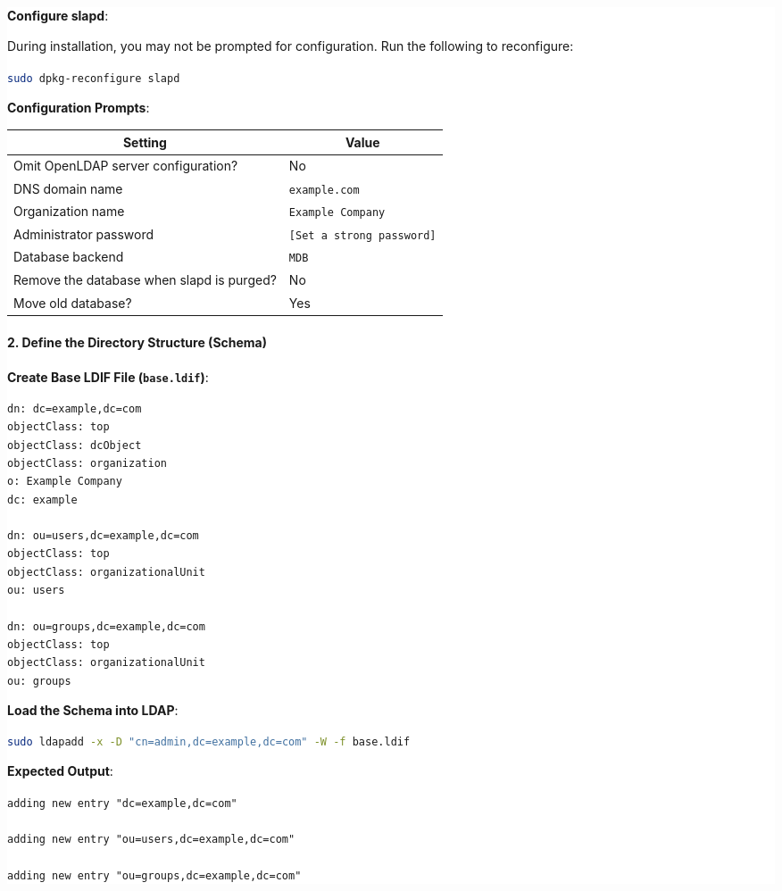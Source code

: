 **Configure slapd**:

During installation, you may not be prompted for configuration. Run the following to reconfigure:

```bash
sudo dpkg-reconfigure slapd
```

**Configuration Prompts**:

| Setting                                        | Value                     |
|------------------------------------------------|---------------------------|
| Omit OpenLDAP server configuration?            | No                        |
| DNS domain name                                | `example.com`             |
| Organization name                              | `Example Company`         |
| Administrator password                         | `[Set a strong password]` |
| Database backend                               | `MDB`                     |
| Remove the database when slapd is purged?      | No                        |
| Move old database?                             | Yes                       |

#### 2. Define the Directory Structure (Schema)

**Create Base LDIF File (`base.ldif`)**:

```ldif
dn: dc=example,dc=com
objectClass: top
objectClass: dcObject
objectClass: organization
o: Example Company
dc: example

dn: ou=users,dc=example,dc=com
objectClass: top
objectClass: organizationalUnit
ou: users

dn: ou=groups,dc=example,dc=com
objectClass: top
objectClass: organizationalUnit
ou: groups
```

**Load the Schema into LDAP**:

```bash
sudo ldapadd -x -D "cn=admin,dc=example,dc=com" -W -f base.ldif
```

**Expected Output**:

```
adding new entry "dc=example,dc=com"

adding new entry "ou=users,dc=example,dc=com"

adding new entry "ou=groups,dc=example,dc=com"
```
